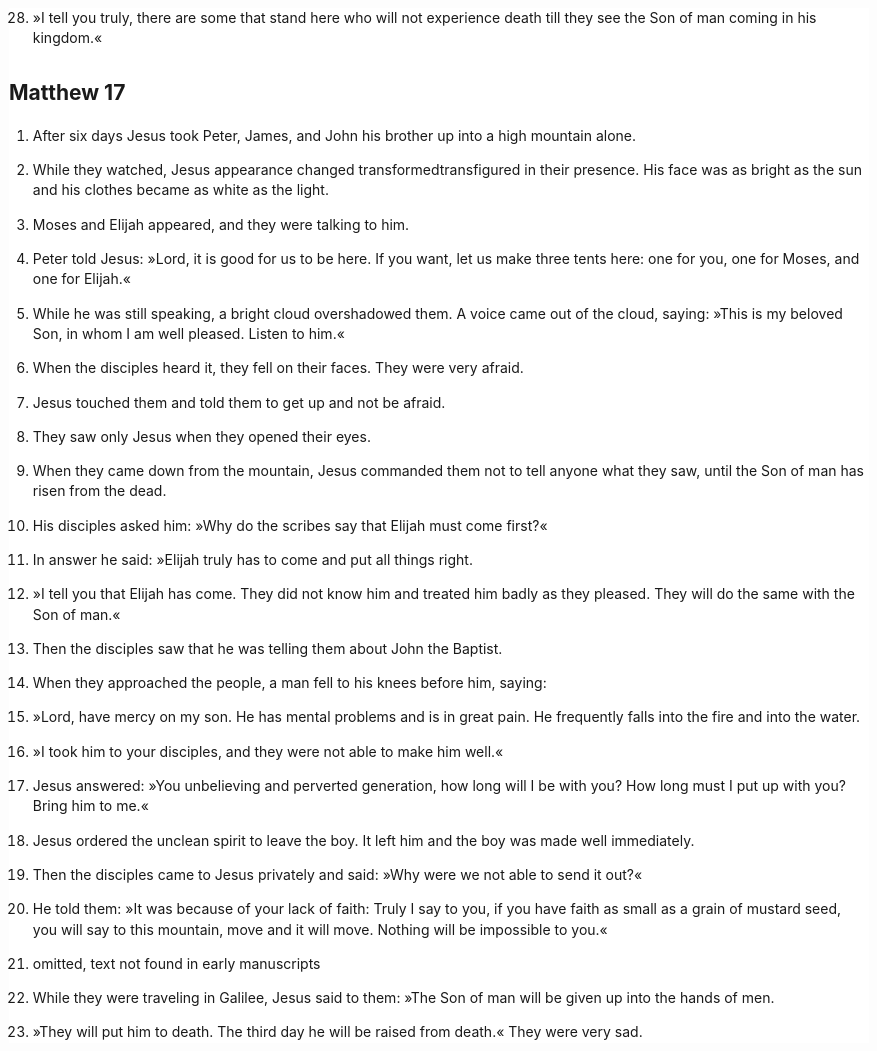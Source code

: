 28. »I tell you truly, there are some that stand here who will not experience death till they see the Son of man coming in his kingdom.«

## Matthew 17

1. After six days Jesus took Peter, James, and John his brother up into a high mountain alone.

2. While they watched, Jesus appearance changed transformedtransfigured in their presence. His face was as bright as the sun and his clothes became as white as the light.

3. Moses and Elijah appeared, and they were talking to him.

4. Peter told Jesus: »Lord, it is good for us to be here. If you want, let us make three tents here: one for you, one for Moses, and one for Elijah.«

5. While he was still speaking, a bright cloud overshadowed them. A voice came out of the cloud, saying: »This is my beloved Son, in whom I am well pleased. Listen to him.«

6. When the disciples heard it, they fell on their faces. They were very afraid.

7. Jesus touched them and told them to get up and not be afraid.

8. They saw only Jesus when they opened their eyes.

9. When they came down from the mountain, Jesus commanded them not to tell anyone what they saw, until the Son of man has risen from the dead.

10. His disciples asked him: »Why do the scribes say that Elijah must come first?«

11. In answer he said: »Elijah truly has to come and put all things right.

12. »I tell you that Elijah has come. They did not know him and treated him badly as they pleased. They will do the same with the Son of man.«

13. Then the disciples saw that he was telling them about John the Baptist.

14. When they approached the people, a man fell to his knees before him, saying:

15. »Lord, have mercy on my son. He has mental problems and is in great pain. He frequently falls into the fire and into the water.

16. »I took him to your disciples, and they were not able to make him well.«

17. Jesus answered: »You unbelieving and perverted generation, how long will I be with you? How long must I put up with you? Bring him to me.«

18. Jesus ordered the unclean spirit to leave the boy. It left him and the boy was made well immediately.

19. Then the disciples came to Jesus privately and said: »Why were we not able to send it out?«

20. He told them: »It was because of your lack of faith: Truly I say to you, if you have faith as small as a grain of mustard seed, you will say to this mountain, move and it will move. Nothing will be impossible to you.«

21. omitted, text not found in early manuscripts

22. While they were traveling in Galilee, Jesus said to them: »The Son of man will be given up into the hands of men.

23. »They will put him to death. The third day he will be raised from death.« They were very sad.

